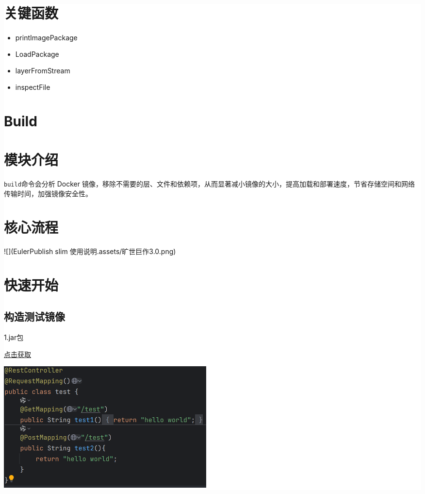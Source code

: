 # 关键函数

- printImagePackage

- LoadPackage

- layerFromStream

- inspectFile

  

# 											Build

# 模块介绍

`build`命令会分析 Docker 镜像，移除不需要的层、文件和依赖项，从而显著减小镜像的大小，提高加载和部署速度，节省存储空间和网络传输时间，加强镜像安全性。

# 核心流程

![](EulerPublish slim 使用说明.assets/旷世巨作3.0.png)

# 快速开始

## 构造测试镜像

1.jar包

[点击获取](https://ikun111.oss-cn-beijing.aliyuncs.com/dockertest-0.0.1-SNAPSHOT.jar)

<img src="EulerPublish slim 使用说明.assets/1727684231203-38.png" alt="img" style="zoom: 50%;" />
